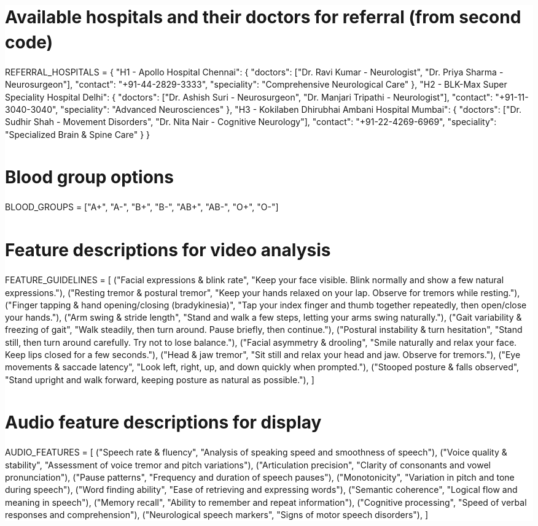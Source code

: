 # Available hospitals and their doctors for referral (from second code)
REFERRAL_HOSPITALS = {
    "H1 - Apollo Hospital Chennai": {
        "doctors": ["Dr. Ravi Kumar - Neurologist", "Dr. Priya Sharma - Neurosurgeon"],
        "contact": "+91-44-2829-3333",
        "speciality": "Comprehensive Neurological Care"
    },
    "H2 - BLK-Max Super Speciality Hospital Delhi": {
        "doctors": ["Dr. Ashish Suri - Neurosurgeon", "Dr. Manjari Tripathi - Neurologist"],
        "contact": "+91-11-3040-3040",
        "speciality": "Advanced Neurosciences"
    },
    "H3 - Kokilaben Dhirubhai Ambani Hospital Mumbai": {
        "doctors": ["Dr. Sudhir Shah - Movement Disorders", "Dr. Nita Nair - Cognitive Neurology"],
        "contact": "+91-22-4269-6969",
        "speciality": "Specialized Brain & Spine Care"
    }
}

# Blood group options
BLOOD_GROUPS = ["A+", "A-", "B+", "B-", "AB+", "AB-", "O+", "O-"]

# Feature descriptions for video analysis
FEATURE_GUIDELINES = [
    ("Facial expressions & blink rate", "Keep your face visible. Blink normally and show a few natural expressions."),
    ("Resting tremor & postural tremor", "Keep your hands relaxed on your lap. Observe for tremors while resting."),
    ("Finger tapping & hand opening/closing (bradykinesia)", "Tap your index finger and thumb together repeatedly, then open/close your hands."),
    ("Arm swing & stride length", "Stand and walk a few steps, letting your arms swing naturally."),
    ("Gait variability & freezing of gait", "Walk steadily, then turn around. Pause briefly, then continue."),
    ("Postural instability & turn hesitation", "Stand still, then turn around carefully. Try not to lose balance."),
    ("Facial asymmetry & drooling", "Smile naturally and relax your face. Keep lips closed for a few seconds."),
    ("Head & jaw tremor", "Sit still and relax your head and jaw. Observe for tremors."),
    ("Eye movements & saccade latency", "Look left, right, up, and down quickly when prompted."),
    ("Stooped posture & falls observed", "Stand upright and walk forward, keeping posture as natural as possible."),
]

# Audio feature descriptions for display
AUDIO_FEATURES = [
    ("Speech rate & fluency", "Analysis of speaking speed and smoothness of speech"),
    ("Voice quality & stability", "Assessment of voice tremor and pitch variations"),
    ("Articulation precision", "Clarity of consonants and vowel pronunciation"),
    ("Pause patterns", "Frequency and duration of speech pauses"),
    ("Monotonicity", "Variation in pitch and tone during speech"),
    ("Word finding ability", "Ease of retrieving and expressing words"),
    ("Semantic coherence", "Logical flow and meaning in speech"),
    ("Memory recall", "Ability to remember and repeat information"),
    ("Cognitive processing", "Speed of verbal responses and comprehension"),
    ("Neurological speech markers", "Signs of motor speech disorders"),
]
